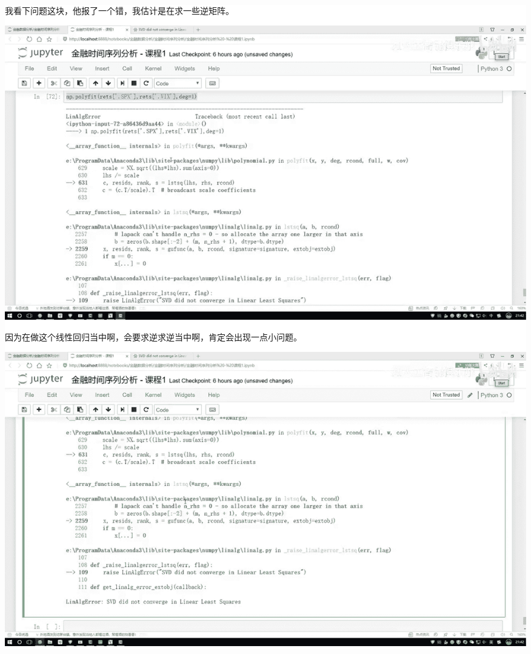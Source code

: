 我看下问题这块，他报了一个错，我估计是在求一些逆矩阵。

![](img/e5867d217fe158a260656201e5c0eba3_11.png)

因为在做这个线性回归当中啊，会要求逆求逆当中啊，肯定会出现一点小问题。

![](img/e5867d217fe158a260656201e5c0eba3_13.png)
